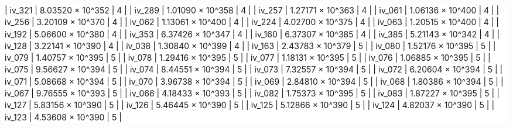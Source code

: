 | iv_321 | 8.03520 × 10^352 | 4 |
| iv_289 | 1.01090 × 10^358 | 4 |
| iv_257 | 1.27171 × 10^363 | 4 |
| iv_061 | 1.06136 × 10^400 | 4 |
| iv_256 | 3.20109 × 10^370 | 4 |
| iv_062 | 1.13061 × 10^400 | 4 |
| iv_224 | 4.02700 × 10^375 | 4 |
| iv_063 | 1.20515 × 10^400 | 4 |
| iv_192 | 5.06600 × 10^380 | 4 |
| iv_353 | 6.37426 × 10^347 | 4 |
| iv_160 | 6.37307 × 10^385 | 4 |
| iv_385 | 5.21143 × 10^342 | 4 |
| iv_128 | 3.22141 × 10^390 | 4 |
| iv_038 | 1.30840 × 10^399 | 4 |
| iv_163 | 2.43783 × 10^379 | 5 |
| iv_080 | 1.52176 × 10^395 | 5 |
| iv_079 | 1.40757 × 10^395 | 5 |
| iv_078 | 1.29416 × 10^395 | 5 |
| iv_077 | 1.18131 × 10^395 | 5 |
| iv_076 | 1.06885 × 10^395 | 5 |
| iv_075 | 9.56627 × 10^394 | 5 |
| iv_074 | 8.44551 × 10^394 | 5 |
| iv_073 | 7.32557 × 10^394 | 5 |
| iv_072 | 6.20604 × 10^394 | 5 |
| iv_071 | 5.08668 × 10^394 | 5 |
| iv_070 | 3.96738 × 10^394 | 5 |
| iv_069 | 2.84810 × 10^394 | 5 |
| iv_068 | 1.80386 × 10^394 | 5 |
| iv_067 | 9.76555 × 10^393 | 5 |
| iv_066 | 4.18433 × 10^393 | 5 |
| iv_082 | 1.75373 × 10^395 | 5 |
| iv_083 | 1.87227 × 10^395 | 5 |
| iv_127 | 5.83156 × 10^390 | 5 |
| iv_126 | 5.46445 × 10^390 | 5 |
| iv_125 | 5.12866 × 10^390 | 5 |
| iv_124 | 4.82037 × 10^390 | 5 |
| iv_123 | 4.53608 × 10^390 | 5 |